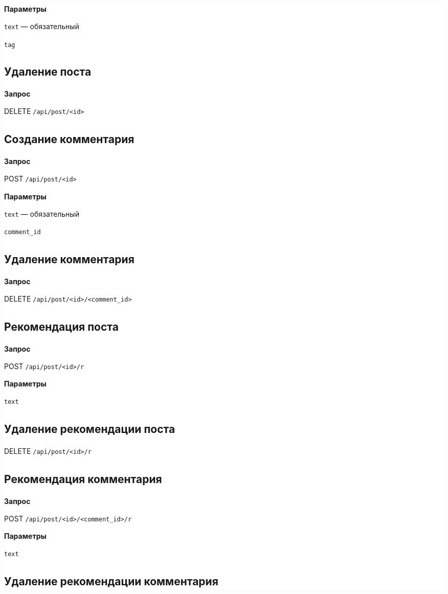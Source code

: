 **Параметры**

`text` — обязательный

`tag`

## Удаление поста ##

**Запрос**

DELETE `/api/post/<id>`

## Создание комментария ##

**Запрос**

POST `/api/post/<id>`

**Параметры**

`text` — обязательный

`comment_id`

## Удаление комментария ##

**Запрос**

DELETE `/api/post/<id>/<comment_id>`

## Рекомендация поста ##

**Запрос**

POST `/api/post/<id>/r`

**Параметры**

`text`

## Удаление рекомендации поста ##

DELETE `/api/post/<id>/r`

## Рекомендация комментария ##

**Запрос**

POST `/api/post/<id>/<comment_id>/r`

**Параметры**

`text`

## Удаление рекомендации комментария ##
